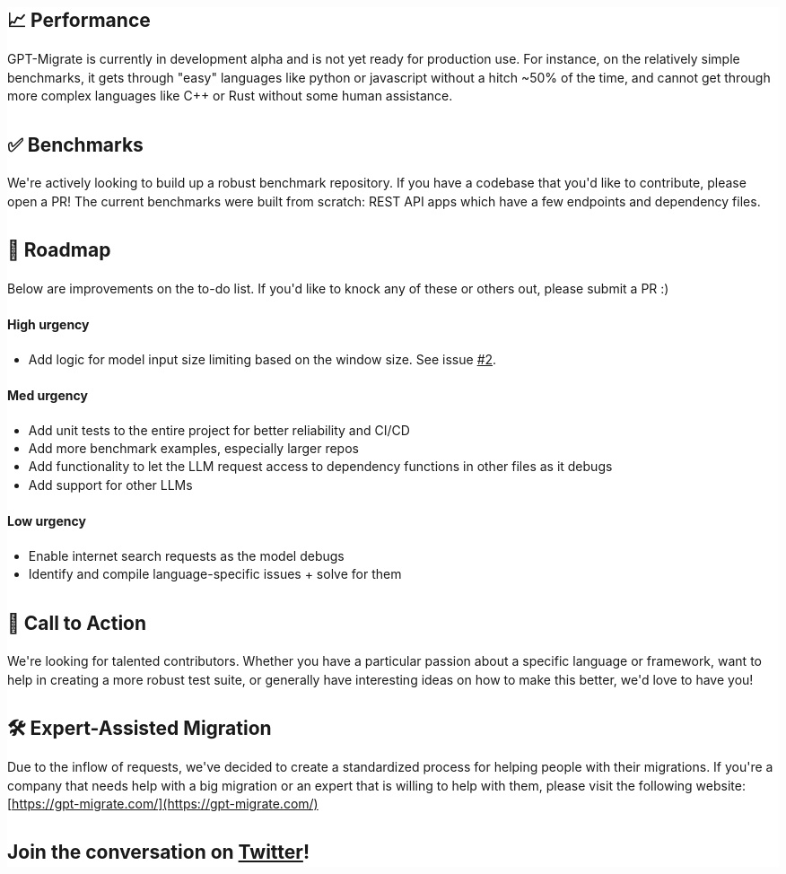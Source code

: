 ## 📈 Performance

GPT-Migrate is currently in development alpha and is not yet ready for production use. For instance, on the relatively simple benchmarks, it gets through "easy" languages like python or javascript without a hitch ~50% of the time, and cannot get through more complex languages like C++ or Rust without some human assistance.

## ✅ Benchmarks

We're actively looking to build up a robust benchmark repository. If you have a codebase that you'd like to contribute, please open a PR! The current benchmarks were built from scratch: REST API apps which have a few endpoints and dependency files.

## 🧗 Roadmap

Below are improvements on the to-do list. If you'd like to knock any of these or others out, please submit a PR :)

#### High urgency
- Add logic for model input size limiting based on the window size. See issue [#2](https://github.com/0xpayne/gpt-migrate/issues/2).

#### Med urgency
- Add unit tests to the entire project for better reliability and CI/CD
- Add more benchmark examples, especially larger repos
- Add functionality to let the LLM request access to dependency functions in other files as it debugs
- Add support for other LLMs

#### Low urgency
- Enable internet search requests as the model debugs
- Identify and compile language-specific issues + solve for them

## 📣 Call to Action

We're looking for talented contributors. Whether you have a particular passion about a specific language or framework, want to help in creating a more robust test suite, or generally have interesting ideas on how to make this better, we'd love to have you!

## 🛠 Expert-Assisted Migration

Due to the inflow of requests, we've decided to create a standardized process for helping people with their migrations. If you're a company that needs help with a big migration or an expert that is willing to help with them, please visit the following website: [https://gpt-migrate.com/](https://gpt-migrate.com/)

## Join the conversation on [Twitter](https://twitter.com/joshpxyne/status/1675254164165910528)!